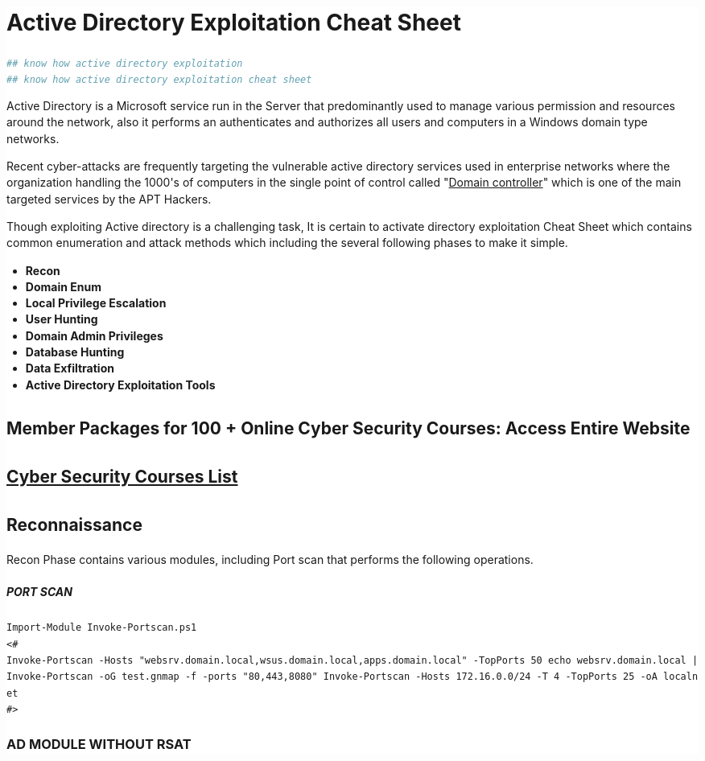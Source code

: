 # Active Directory Exploitation Cheat Sheet

```bash
## know how active directory exploitation
## know how active directory exploitation cheat sheet
```


Active Directory is a Microsoft service run in the Server that predominantly used to manage various permission and resources around the network, also it performs an authenticates and authorizes all users and computers in a Windows domain type networks.

Recent cyber-attacks are frequently targeting the vulnerable active directory services used in enterprise networks where the organization handling the 1000's of computers in the single point of control called "[Domain controller](https://en.wikipedia.org/wiki/Domain_controller)" which is one of the main targeted services by the APT Hackers.

Though exploiting Active directory is a challenging task, It is certain to activate directory exploitation Cheat Sheet which contains common enumeration and attack methods which including the several following phases to make it simple.

*   **Recon**
*   **Domain Enum**
*   **Local Privilege Escalation**
*   **User Hunting**
*   **Domain Admin Privileges**
*   **Database Hunting**
*   **Data Exfiltration**
*   **Active Directory Exploitation Tools**

**Member Packages for 100 + Online Cyber Security Courses: Access Entire Website**
----------------------------------------------------------------------------------

**[Cyber Security Courses List](https://ethicalhackersacademy.com/pages/subscription-plans)** 
----------------------------------------------------------------------------------------------

  

**Reconnaissance**
------------------

Recon Phase contains various modules, including Port scan that performs the following operations.

##### PORT SCAN

```
Import-Module Invoke-Portscan.ps1
<#
Invoke-Portscan -Hosts "websrv.domain.local,wsus.domain.local,apps.domain.local" -TopPorts 50 echo websrv.domain.local | Invoke-Portscan -oG test.gnmap -f -ports "80,443,8080" Invoke-Portscan -Hosts 172.16.0.0/24 -T 4 -TopPorts 25 -oA localnet
#>
```


### [](https://github.com/Integration-IT/Active-Directory-Exploitation-Cheat-Sheet/blob/master/A%20-%20Recon/README.md#ad-module-without-rsat)AD MODULE WITHOUT RSAT
